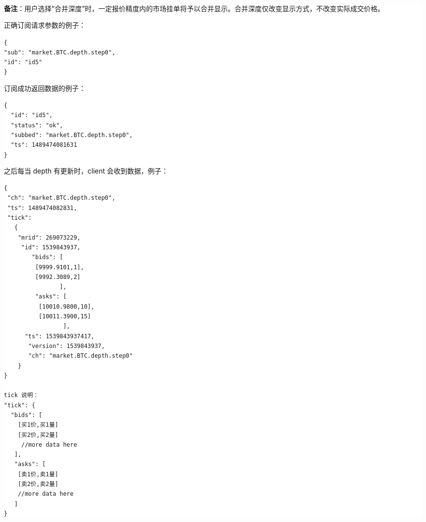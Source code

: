 **备注**：用户选择“合并深度”时，一定报价精度内的市场挂单将予以合并显示。合并深度仅改变显示方式，不改变实际成交价格。

正确订阅请求参数的例子：

    {
    "sub": "market.BTC.depth.step0",
    "id": "id5"
    }

订阅成功返回数据的例子：

    {
      "id": "id5",
      "status": "ok",
      "subbed": "market.BTC.depth.step0",
      "ts": 1489474081631
    }

之后每当 depth 有更新时，client 会收到数据，例子：

    {
     "ch": "market.BTC.depth.step0",
     "ts": 1489474082831,
     "tick":
       {
        "mrid": 269073229,
         "id": 1539843937,
            "bids": [
             [9999.9101,1],
             [9992.3089,2]
                    ],
             "asks": [
              [10010.9800,10],
              [10011.3900,15]
                     ],
          "ts": 1539843937417,
           "version": 1539843937,
           "ch": "market.BTC.depth.step0"
        }
    }
    
    tick 说明：
    "tick": {
      "bids": [
        [买1价,买1量]
        [买2价,买2量]
         //more data here
       ],
       "asks": [
        [卖1价,卖1量]
        [卖2价,卖2量]
        //more data here
       ]
    }
